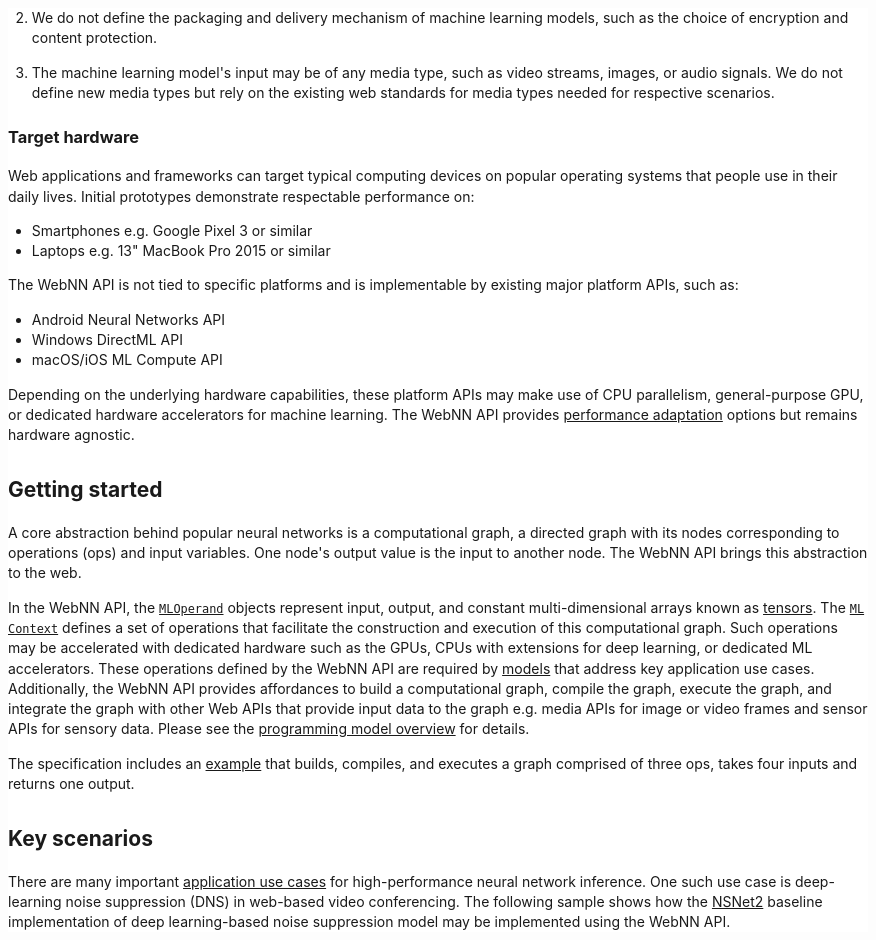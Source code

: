2. We do not define the packaging and delivery mechanism of machine learning models, such as the choice of encryption and content protection.

3. The machine learning model's input may be of any media type, such as video streams, images, or audio signals. We do not define new media types but rely on the existing web standards for media types needed for respective scenarios.

### Target hardware

Web applications and frameworks can target typical computing devices on popular operating systems that people use in their daily lives. Initial prototypes demonstrate respectable performance on:

- Smartphones e.g. Google Pixel 3 or similar
- Laptops e.g. 13" MacBook Pro 2015 or similar

The WebNN API is not tied to specific platforms and is implementable by existing major platform APIs, such as:

- Android Neural Networks API
- Windows DirectML API
- macOS/iOS ML Compute API

Depending on the underlying hardware capabilities, these platform APIs may make use of CPU parallelism, general-purpose GPU, or dedicated hardware accelerators for machine learning. The WebNN API provides [performance adaptation](https://www.w3.org/TR/webnn/#usecase-perf-adapt) options but remains hardware agnostic.

## Getting started

A core abstraction behind popular neural networks is a computational graph, a directed graph with its nodes corresponding to operations (ops) and input variables. One node's output value is the input to another node. The WebNN API brings this abstraction to the web.

In the WebNN API, the [`MLOperand`](https://www.w3.org/TR/webnn/#api-mloperand) objects represent input, output, and constant multi-dimensional arrays known as [tensors](https://mathworld.wolfram.com/Tensor.html). The [`MLContext`](https://www.w3.org/TR/webnn/#api-mlcontext) defines a set of operations that facilitate the construction and execution of this computational graph. Such operations may be accelerated with dedicated hardware such as the GPUs, CPUs with extensions for deep learning, or dedicated ML accelerators. These operations defined by the WebNN API are required by [models](https://github.com/webmachinelearning/webnn/blob/master/op_compatibility/first_wave_models.md) that address key application use cases. Additionally, the WebNN API provides affordances to build a computational graph, compile the graph, execute the graph, and integrate the graph with other Web APIs that provide input data to the graph e.g. media APIs for image or video frames and sensor APIs for sensory data. Please see the [programming model overview](https://www.w3.org/TR/webnn/#programming-model-overview) for details.

The specification includes an [example](https://www.w3.org/TR/webnn/#examples) that builds, compiles, and executes a graph comprised of three ops, takes four inputs and returns one output.

## Key scenarios

There are many important [application use cases](https://www.w3.org/TR/webnn/#usecases-application) for high-performance neural network inference. One such use case is deep-learning noise suppression (DNS) in web-based video conferencing. The following sample shows how the [NSNet2](https://github.com/microsoft/DNS-Challenge/tree/a052ad5a7714bcc6069b515666e837bf973099de/NSNet2-baseline) baseline implementation of deep learning-based noise suppression model may be implemented using the WebNN API.
